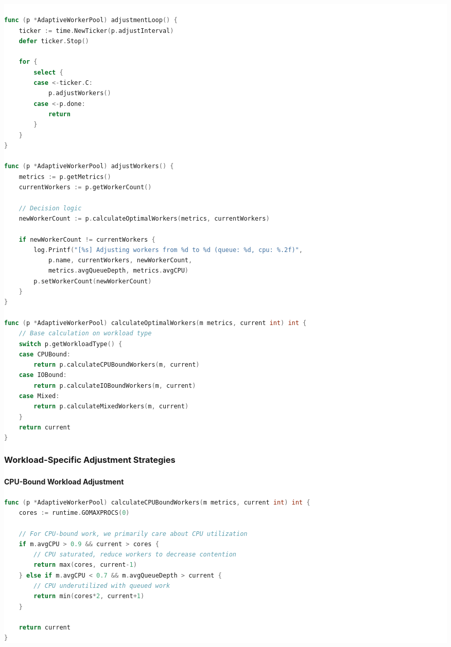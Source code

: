 ```go

func (p *AdaptiveWorkerPool) adjustmentLoop() {
    ticker := time.NewTicker(p.adjustInterval)
    defer ticker.Stop()
    
    for {
        select {
        case <-ticker.C:
            p.adjustWorkers()
        case <-p.done:
            return
        }
    }
}

func (p *AdaptiveWorkerPool) adjustWorkers() {
    metrics := p.getMetrics()
    currentWorkers := p.getWorkerCount()
    
    // Decision logic
    newWorkerCount := p.calculateOptimalWorkers(metrics, currentWorkers)
    
    if newWorkerCount != currentWorkers {
        log.Printf("[%s] Adjusting workers from %d to %d (queue: %d, cpu: %.2f)",
            p.name, currentWorkers, newWorkerCount, 
            metrics.avgQueueDepth, metrics.avgCPU)
        p.setWorkerCount(newWorkerCount)
    }
}

func (p *AdaptiveWorkerPool) calculateOptimalWorkers(m metrics, current int) int {
    // Base calculation on workload type
    switch p.getWorkloadType() {
    case CPUBound:
        return p.calculateCPUBoundWorkers(m, current)
    case IOBound:
        return p.calculateIOBoundWorkers(m, current)
    case Mixed:
        return p.calculateMixedWorkers(m, current)
    }
    return current
}
```

### Workload-Specific Adjustment Strategies

#### CPU-Bound Workload Adjustment
```go
func (p *AdaptiveWorkerPool) calculateCPUBoundWorkers(m metrics, current int) int {
    cores := runtime.GOMAXPROCS(0)
    
    // For CPU-bound work, we primarily care about CPU utilization
    if m.avgCPU > 0.9 && current > cores {
        // CPU saturated, reduce workers to decrease contention
        return max(cores, current-1)
    } else if m.avgCPU < 0.7 && m.avgQueueDepth > current {
        // CPU underutilized with queued work
        return min(cores*2, current+1)
    }
    
    return current
}
```
